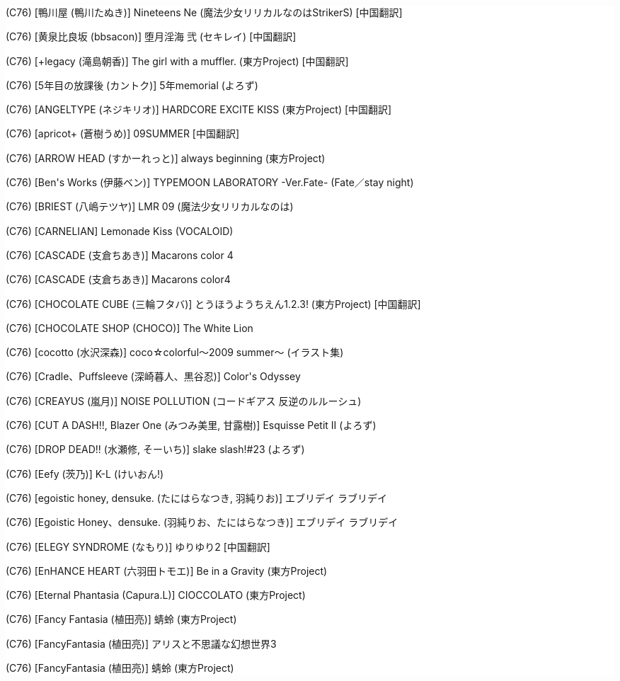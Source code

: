 (C76) [鴨川屋 (鴨川たぬき)] Nineteens Ne (魔法少女リリカルなのはStrikerS) [中国翻訳]

(C76) [黄泉比良坂 (bbsacon)] 堕月淫海 弐 (セキレイ) [中国翻訳]








(C76) [+legacy (滝島朝香)] The girl with a muffler. (東方Project) [中国翻訳]

(C76) [5年目の放課後 (カントク)] 5年memorial (よろず)

(C76) [ANGELTYPE (ネジキリオ)] HARDCORE EXCITE KISS (東方Project) [中国翻訳]

(C76) [apricot+ (蒼樹うめ)] 09SUMMER [中国翻訳]

(C76) [ARROW HEAD (すかーれっと)] always beginning (東方Project)

(C76) [Ben's Works (伊藤ベン)] TYPEMOON LABORATORY -Ver.Fate- (Fate／stay night)

(C76) [BRIEST (八嶋テツヤ)] LMR 09 (魔法少女リリカルなのは)

(C76) [CARNELIAN] Lemonade Kiss (VOCALOID)

(C76) [CASCADE (支倉ちあき)] Macarons color 4

(C76) [CASCADE (支倉ちあき)] Macarons color4

(C76) [CHOCOLATE CUBE (三輪フタバ)] とうほうようちえん1.2.3! (東方Project) [中国翻訳]

(C76) [CHOCOLATE SHOP (CHOCO)] The White Lion

(C76) [cocotto (水沢深森)] coco☆colorful～2009 summer～ (イラスト集)

(C76) [Cradle、Puffsleeve (深崎暮人、黒谷忍)] Color's Odyssey

(C76) [CREAYUS (嵐月)] NOISE POLLUTION (コードギアス 反逆のルルーシュ)

(C76) [CUT A DASH!!, Blazer One (みつみ美里, 甘露樹)] Esquisse Petit II (よろず)

(C76) [DROP DEAD!! (水瀬修, そーいち)] slake slash!#23 (よろず)

(C76) [Eefy (茨乃)] K-L (けいおん!)

(C76) [egoistic honey, densuke. (たにはらなつき, 羽純りお)] エブリデイ ラブリデイ

(C76) [Egoistic Honey、densuke. (羽純りお、たにはらなつき)] エブリデイ ラブリデイ

(C76) [ELEGY SYNDROME (なもり)] ゆりゆり2 [中国翻訳]

(C76) [EnHANCE HEART (六羽田トモエ)] Be in a Gravity (東方Project)

(C76) [Eternal Phantasia (Capura.L)] CIOCCOLATO (東方Project)

(C76) [Fancy Fantasia (植田亮)] 蜻蛉 (東方Project)

(C76) [FancyFantasia (植田亮)] アリスと不思議な幻想世界3

(C76) [FancyFantasia (植田亮)] 蜻蛉 (東方Project)

